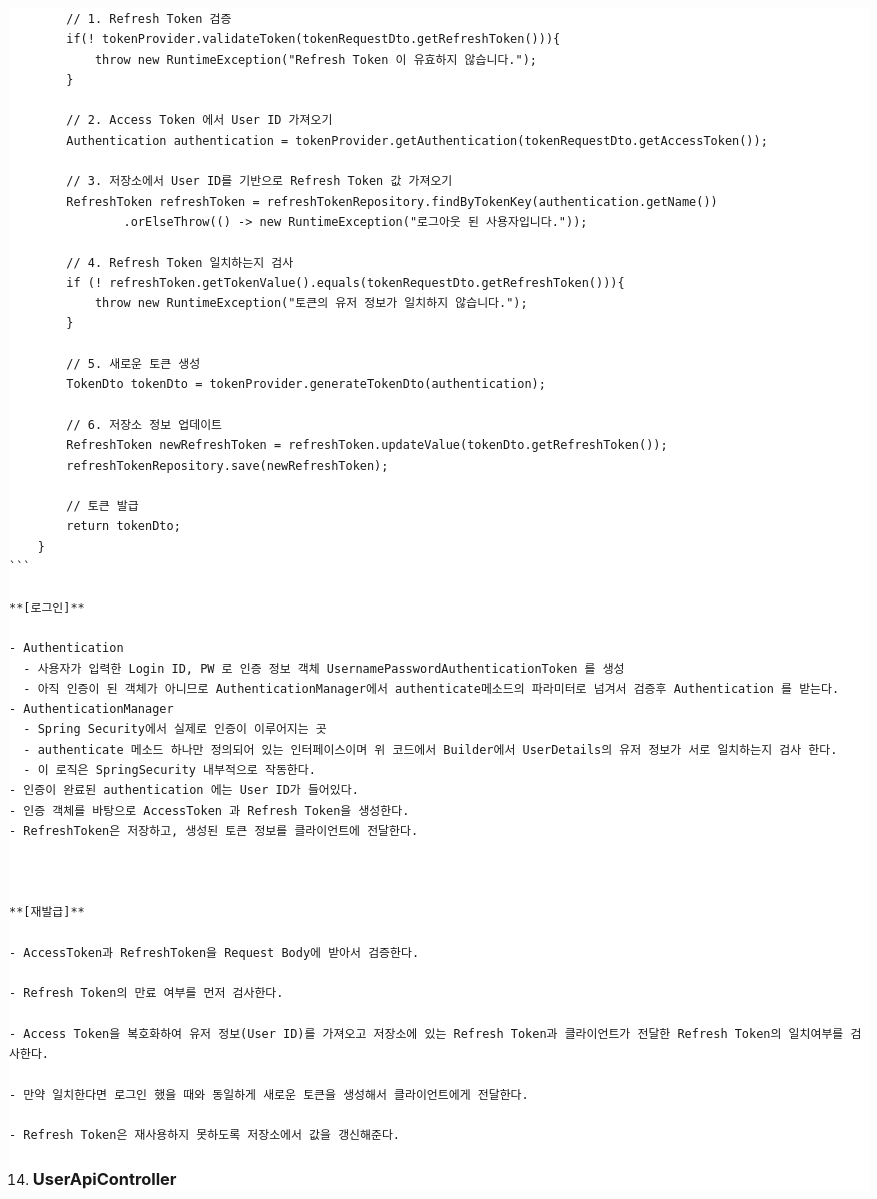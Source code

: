             // 1. Refresh Token 검증
            if(! tokenProvider.validateToken(tokenRequestDto.getRefreshToken())){
                throw new RuntimeException("Refresh Token 이 유효하지 않습니다.");
            }
    
            // 2. Access Token 에서 User ID 가져오기
            Authentication authentication = tokenProvider.getAuthentication(tokenRequestDto.getAccessToken());
    
            // 3. 저장소에서 User ID를 기반으로 Refresh Token 값 가져오기
            RefreshToken refreshToken = refreshTokenRepository.findByTokenKey(authentication.getName())
                    .orElseThrow(() -> new RuntimeException("로그아웃 된 사용자입니다."));
    
            // 4. Refresh Token 일치하는지 검사
            if (! refreshToken.getTokenValue().equals(tokenRequestDto.getRefreshToken())){
                throw new RuntimeException("토큰의 유저 정보가 일치하지 않습니다.");
            }
    
            // 5. 새로운 토큰 생성
            TokenDto tokenDto = tokenProvider.generateTokenDto(authentication);
    
            // 6. 저장소 정보 업데이트
            RefreshToken newRefreshToken = refreshToken.updateValue(tokenDto.getRefreshToken());
            refreshTokenRepository.save(newRefreshToken);
    
            // 토큰 발급
            return tokenDto;
        }
    ```

    **[로그인]**

    - Authentication
      - 사용자가 입력한 Login ID, PW 로 인증 정보 객체 UsernamePasswordAuthenticationToken 를 생성
      - 아직 인증이 된 객체가 아니므로 AuthenticationManager에서 authenticate메소드의 파라미터로 넘겨서 검증후 Authentication 를 받는다.
    - AuthenticationManager
      - Spring Security에서 실제로 인증이 이루어지는 곳
      - authenticate 메소드 하나만 정의되어 있는 인터페이스이며 위 코드에서 Builder에서 UserDetails의 유저 정보가 서로 일치하는지 검사 한다.
      - 이 로직은 SpringSecurity 내부적으로 작동한다.
    - 인증이 완료된 authentication 에는 User ID가 들어있다.
    - 인증 객체를 바탕으로 AccessToken 과 Refresh Token을 생성한다.
    - RefreshToken은 저장하고, 생성된 토큰 정보를 클라이언트에 전달한다.

    

    **[재발급]**

    - AccessToken과 RefreshToken을 Request Body에 받아서 검증한다.

    - Refresh Token의 만료 여부를 먼저 검사한다.

    - Access Token을 복호화하여 유저 정보(User ID)를 가져오고 저장소에 있는 Refresh Token과 클라이언트가 전달한 Refresh Token의 일치여부를 검사한다.

    - 만약 일치한다면 로그인 했을 때와 동일하게 새로운 토큰을 생성해서 클라이언트에게 전달한다.

    - Refresh Token은 재사용하지 못하도록 저장소에서 값을 갱신해준다.

      

14. ### UserApiController
